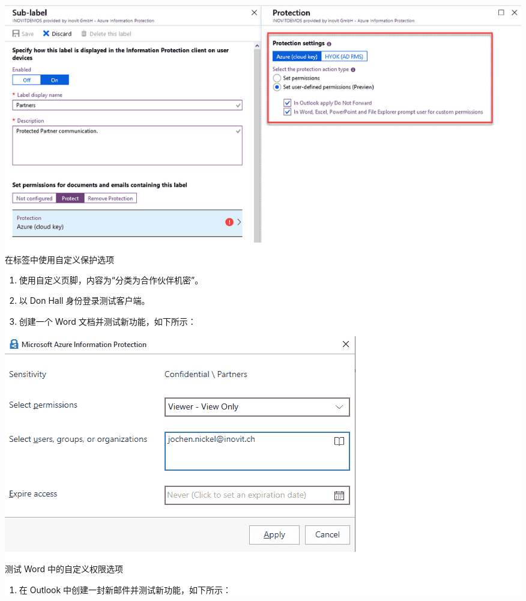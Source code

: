 ![](img/3fd4f264-8819-4a3d-8d9d-cfb6cbea07c5.png)

在标签中使用自定义保护选项

1.  使用自定义页脚，内容为“分类为合作伙伴机密”。

1.  以 Don Hall 身份登录测试客户端。

1.  创建一个 Word 文档并测试新功能，如下所示：

![](img/4642bcf0-fb3c-45b3-9d67-fcfd6ead2db9.png)

测试 Word 中的自定义权限选项

1.  在 Outlook 中创建一封新邮件并测试新功能，如下所示：
